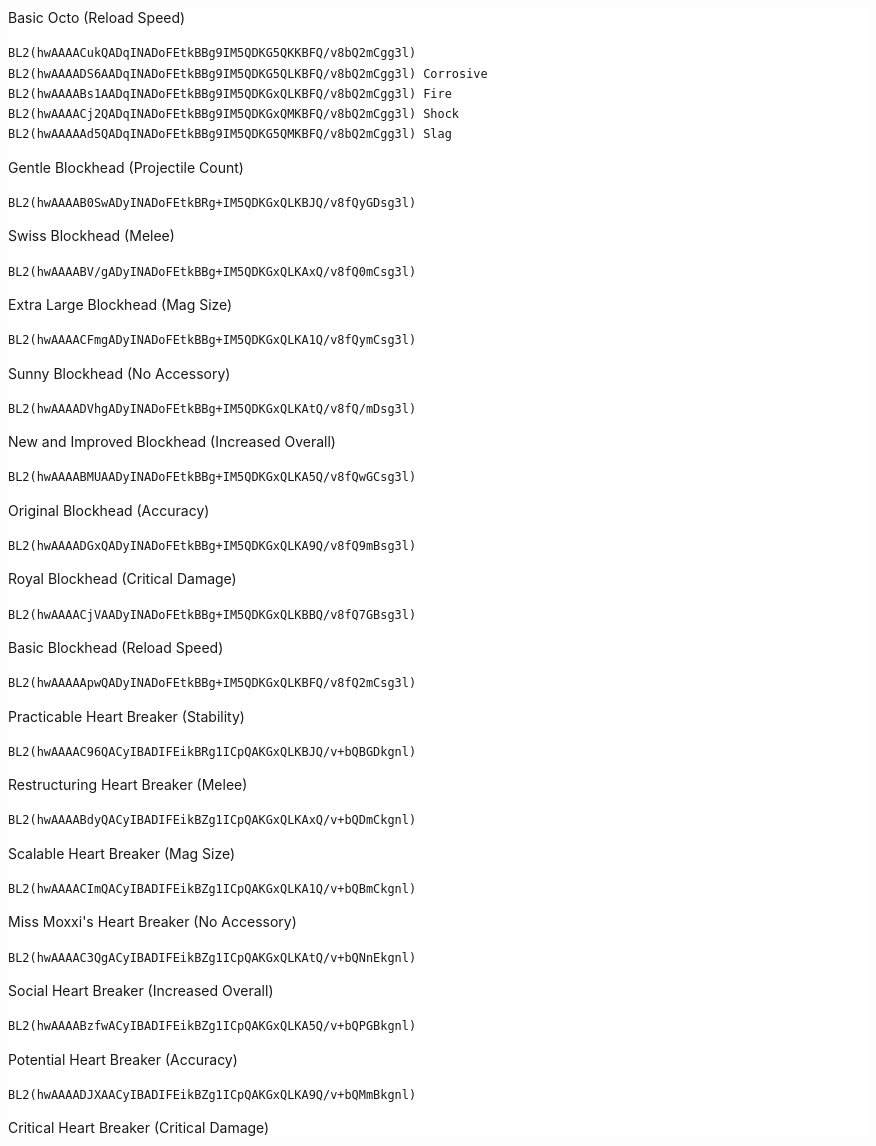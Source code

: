 Basic Octo (Reload Speed)

	BL2(hwAAAACukQADqINADoFEtkBBg9IM5QDKG5QKKBFQ/v8bQ2mCgg3l)
	BL2(hwAAAADS6AADqINADoFEtkBBg9IM5QDKG5QLKBFQ/v8bQ2mCgg3l) Corrosive
	BL2(hwAAAABs1AADqINADoFEtkBBg9IM5QDKGxQLKBFQ/v8bQ2mCgg3l) Fire
	BL2(hwAAAACj2QADqINADoFEtkBBg9IM5QDKGxQMKBFQ/v8bQ2mCgg3l) Shock
	BL2(hwAAAAAd5QADqINADoFEtkBBg9IM5QDKG5QMKBFQ/v8bQ2mCgg3l) Slag

Gentle Blockhead (Projectile Count)

	BL2(hwAAAAB0SwADyINADoFEtkBRg+IM5QDKGxQLKBJQ/v8fQyGDsg3l)

Swiss Blockhead (Melee)

	BL2(hwAAAABV/gADyINADoFEtkBBg+IM5QDKGxQLKAxQ/v8fQ0mCsg3l)

Extra Large Blockhead (Mag Size)

	BL2(hwAAAACFmgADyINADoFEtkBBg+IM5QDKGxQLKA1Q/v8fQymCsg3l)

Sunny Blockhead (No Accessory)

	BL2(hwAAAADVhgADyINADoFEtkBBg+IM5QDKGxQLKAtQ/v8fQ/mDsg3l)

New and Improved Blockhead (Increased Overall)

	BL2(hwAAAABMUAADyINADoFEtkBBg+IM5QDKGxQLKA5Q/v8fQwGCsg3l)

Original Blockhead (Accuracy)

	BL2(hwAAAADGxQADyINADoFEtkBBg+IM5QDKGxQLKA9Q/v8fQ9mBsg3l)

Royal Blockhead (Critical Damage)

	BL2(hwAAAACjVAADyINADoFEtkBBg+IM5QDKGxQLKBBQ/v8fQ7GBsg3l)

Basic Blockhead (Reload Speed)

	BL2(hwAAAAApwQADyINADoFEtkBBg+IM5QDKGxQLKBFQ/v8fQ2mCsg3l)

Practicable Heart Breaker (Stability)

	BL2(hwAAAAC96QACyIBADIFEikBRg1ICpQAKGxQLKBJQ/v+bQBGDkgnl)

Restructuring Heart Breaker (Melee)

	BL2(hwAAAABdyQACyIBADIFEikBZg1ICpQAKGxQLKAxQ/v+bQDmCkgnl)

Scalable Heart Breaker (Mag Size)

	BL2(hwAAAACImQACyIBADIFEikBZg1ICpQAKGxQLKA1Q/v+bQBmCkgnl)

Miss Moxxi's Heart Breaker (No Accessory)

	BL2(hwAAAAC3QgACyIBADIFEikBZg1ICpQAKGxQLKAtQ/v+bQNnEkgnl)

Social Heart Breaker (Increased Overall)

	BL2(hwAAAABzfwACyIBADIFEikBZg1ICpQAKGxQLKA5Q/v+bQPGBkgnl)

Potential Heart Breaker (Accuracy)

	BL2(hwAAAADJXAACyIBADIFEikBZg1ICpQAKGxQLKA9Q/v+bQMmBkgnl)

Critical Heart Breaker (Critical Damage)
